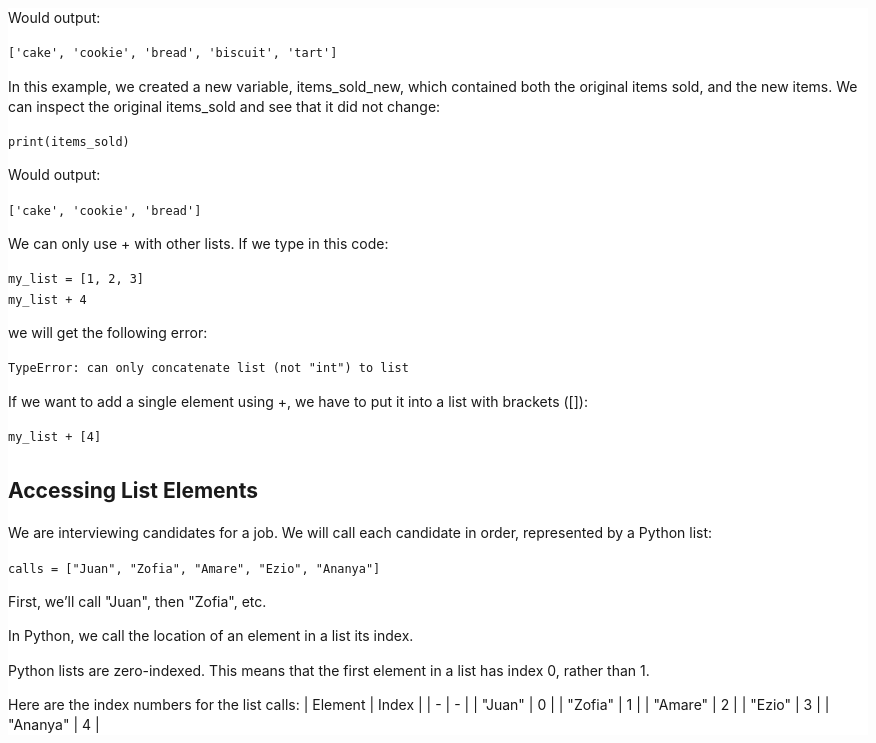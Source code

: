 Would output:
```
['cake', 'cookie', 'bread', 'biscuit', 'tart']
```

In this example, we created a new variable, items_sold_new, which contained both the original items sold, and the new items. We can inspect the original items_sold and see that it did not change:
```PY
print(items_sold)
```

Would output:
```
['cake', 'cookie', 'bread']
```

We can only use + with other lists. If we type in this code:
```PY
my_list = [1, 2, 3]
my_list + 4
```

we will get the following error:
```
TypeError: can only concatenate list (not "int") to list
```

If we want to add a single element using +, we have to put it into a list with brackets ([]):
```PY
my_list + [4]
```

## Accessing List Elements
We are interviewing candidates for a job. We will call each candidate in order, represented by a Python list:
```PY
calls = ["Juan", "Zofia", "Amare", "Ezio", "Ananya"]
```

First, we’ll call "Juan", then "Zofia", etc.

In Python, we call the location of an element in a list its index.

Python lists are zero-indexed. This means that the first element in a list has index 0, rather than 1.

Here are the index numbers for the list calls:
| Element | Index |
| - | - |
| "Juan" | 0 |
| "Zofia" | 1 |
| "Amare" | 2 |
| "Ezio" | 3 |
| "Ananya" | 4 |
